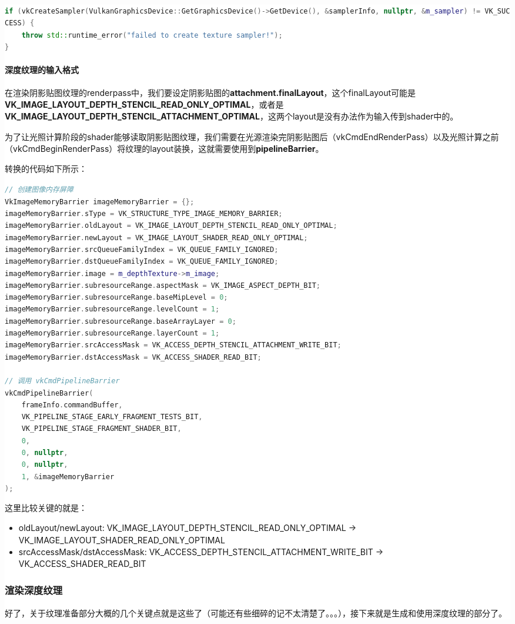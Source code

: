```c++
if (vkCreateSampler(VulkanGraphicsDevice::GetGraphicsDevice()->GetDevice(), &samplerInfo, nullptr, &m_sampler) != VK_SUCCESS) {
    throw std::runtime_error("failed to create texture sampler!");
}
```

#### 深度纹理的输入格式
在渲染阴影贴图纹理的renderpass中，我们要设定阴影贴图的**attachment.finalLayout**，这个finalLayout可能是**VK_IMAGE_LAYOUT_DEPTH_STENCIL_READ_ONLY_OPTIMAL**，或者是**VK_IMAGE_LAYOUT_DEPTH_STENCIL_ATTACHMENT_OPTIMAL**，这两个layout是没有办法作为输入传到shader中的。

为了让光照计算阶段的shader能够读取阴影贴图纹理，我们需要在光源渲染完阴影贴图后（vkCmdEndRenderPass）以及光照计算之前（vkCmdBeginRenderPass）将纹理的layout装换，这就需要使用到**pipelineBarrier**。

转换的代码如下所示：
```c++
// 创建图像内存屏障
VkImageMemoryBarrier imageMemoryBarrier = {};
imageMemoryBarrier.sType = VK_STRUCTURE_TYPE_IMAGE_MEMORY_BARRIER;
imageMemoryBarrier.oldLayout = VK_IMAGE_LAYOUT_DEPTH_STENCIL_READ_ONLY_OPTIMAL;
imageMemoryBarrier.newLayout = VK_IMAGE_LAYOUT_SHADER_READ_ONLY_OPTIMAL;
imageMemoryBarrier.srcQueueFamilyIndex = VK_QUEUE_FAMILY_IGNORED;
imageMemoryBarrier.dstQueueFamilyIndex = VK_QUEUE_FAMILY_IGNORED;
imageMemoryBarrier.image = m_depthTexture->m_image;
imageMemoryBarrier.subresourceRange.aspectMask = VK_IMAGE_ASPECT_DEPTH_BIT;
imageMemoryBarrier.subresourceRange.baseMipLevel = 0;
imageMemoryBarrier.subresourceRange.levelCount = 1;
imageMemoryBarrier.subresourceRange.baseArrayLayer = 0;
imageMemoryBarrier.subresourceRange.layerCount = 1;
imageMemoryBarrier.srcAccessMask = VK_ACCESS_DEPTH_STENCIL_ATTACHMENT_WRITE_BIT;
imageMemoryBarrier.dstAccessMask = VK_ACCESS_SHADER_READ_BIT;

// 调用 vkCmdPipelineBarrier
vkCmdPipelineBarrier(
    frameInfo.commandBuffer,
    VK_PIPELINE_STAGE_EARLY_FRAGMENT_TESTS_BIT,
    VK_PIPELINE_STAGE_FRAGMENT_SHADER_BIT,
    0,
    0, nullptr,
    0, nullptr,
    1, &imageMemoryBarrier
);
```

这里比较关键的就是：
 - oldLayout/newLayout: VK_IMAGE_LAYOUT_DEPTH_STENCIL_READ_ONLY_OPTIMAL -> VK_IMAGE_LAYOUT_SHADER_READ_ONLY_OPTIMAL
 - srcAccessMask/dstAccessMask: VK_ACCESS_DEPTH_STENCIL_ATTACHMENT_WRITE_BIT -> VK_ACCESS_SHADER_READ_BIT

### 渲染深度纹理
好了，关于纹理准备部分大概的几个关键点就是这些了（可能还有些细碎的记不太清楚了。。。），接下来就是生成和使用深度纹理的部分了。
